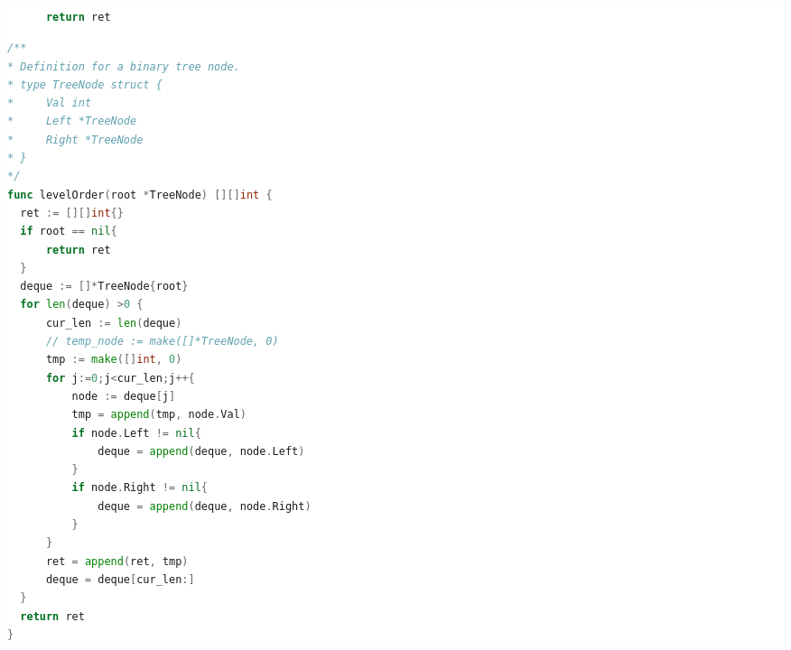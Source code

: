   ```python
        return ret


  ```

  </code-block>

  <code-block title="golang">

  ```go
/**
 * Definition for a binary tree node.
 * type TreeNode struct {
 *     Val int
 *     Left *TreeNode
 *     Right *TreeNode
 * }
 */
func levelOrder(root *TreeNode) [][]int {
    ret := [][]int{}
    if root == nil{
        return ret
    }
    deque := []*TreeNode{root}
    for len(deque) >0 {
        cur_len := len(deque)
        // temp_node := make([]*TreeNode, 0)
        tmp := make([]int, 0)
        for j:=0;j<cur_len;j++{
            node := deque[j]
            tmp = append(tmp, node.Val)
            if node.Left != nil{
                deque = append(deque, node.Left)
            }
            if node.Right != nil{
                deque = append(deque, node.Right)
            }
        }
        ret = append(ret, tmp)
        deque = deque[cur_len:]
    }
    return ret
}
  ```

  </code-block>
</code-group>